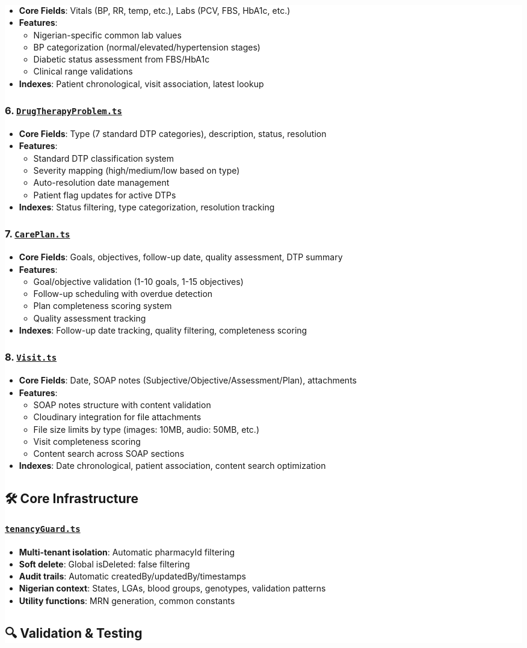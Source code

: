 - **Core Fields**: Vitals (BP, RR, temp, etc.), Labs (PCV, FBS, HbA1c, etc.)
- **Features**:
  - Nigerian-specific common lab values
  - BP categorization (normal/elevated/hypertension stages)
  - Diabetic status assessment from FBS/HbA1c
  - Clinical range validations
- **Indexes**: Patient chronological, visit association, latest lookup

### 6. [`DrugTherapyProblem.ts`](./models/DrugTherapyProblem.ts)

- **Core Fields**: Type (7 standard DTP categories), description, status, resolution
- **Features**:
  - Standard DTP classification system
  - Severity mapping (high/medium/low based on type)
  - Auto-resolution date management
  - Patient flag updates for active DTPs
- **Indexes**: Status filtering, type categorization, resolution tracking

### 7. [`CarePlan.ts`](./models/CarePlan.ts)

- **Core Fields**: Goals, objectives, follow-up date, quality assessment, DTP summary
- **Features**:
  - Goal/objective validation (1-10 goals, 1-15 objectives)
  - Follow-up scheduling with overdue detection
  - Plan completeness scoring system
  - Quality assessment tracking
- **Indexes**: Follow-up date tracking, quality filtering, completeness scoring

### 8. [`Visit.ts`](./models/Visit.ts)

- **Core Fields**: Date, SOAP notes (Subjective/Objective/Assessment/Plan), attachments
- **Features**:
  - SOAP notes structure with content validation
  - Cloudinary integration for file attachments
  - File size limits by type (images: 10MB, audio: 50MB, etc.)
  - Visit completeness scoring
  - Content search across SOAP sections
- **Indexes**: Date chronological, patient association, content search optimization

## 🛠️ Core Infrastructure

### [`tenancyGuard.ts`](./utils/tenancyGuard.ts)

- **Multi-tenant isolation**: Automatic pharmacyId filtering
- **Soft delete**: Global isDeleted: false filtering
- **Audit trails**: Automatic createdBy/updatedBy/timestamps
- **Nigerian context**: States, LGAs, blood groups, genotypes, validation patterns
- **Utility functions**: MRN generation, common constants

## 🔍 Validation & Testing
